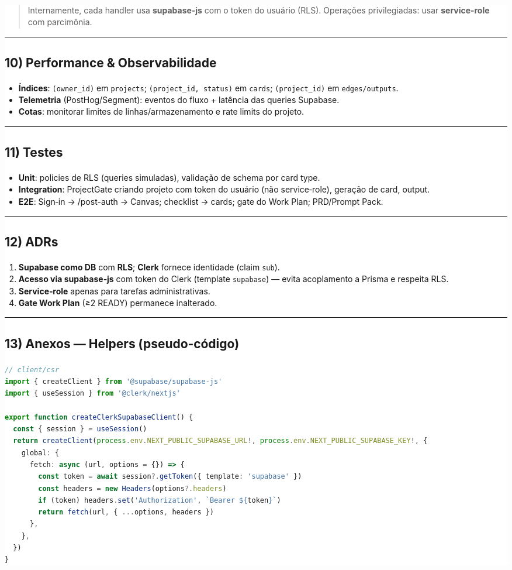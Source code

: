 > Internamente, cada handler usa **supabase‑js** com o token do usuário (RLS). Operações privilegiadas: usar **service‑role** com parcimônia.

---

## 10) Performance & Observabilidade
- **Índices**: `(owner_id)` em `projects`; `(project_id, status)` em `cards`; `(project_id)` em `edges/outputs`.
- **Telemetria** (PostHog/Segment): eventos do fluxo + latência das queries Supabase.
- **Cotas**: monitorar limites de linhas/armazenamento e rate limits do projeto.

---

## 11) Testes
- **Unit**: policies de RLS (queries simuladas), validação de schema por card type.
- **Integration**: ProjectGate criando projeto com token do usuário (não service‑role), geração de card, output.
- **E2E**: Sign‑in → /post-auth → Canvas; checklist → cards; gate do Work Plan; PRD/Prompt Pack.

---

## 12) ADRs
1. **Supabase como DB** com **RLS**; **Clerk** fornece identidade (claim `sub`).
2. **Acesso via supabase‑js** com token do Clerk (template `supabase`) — evita acoplamento a Prisma e respeita RLS.
3. **Service‑role** apenas para tarefas administrativas.
4. **Gate Work Plan** (≥2 READY) permanece inalterado.

---

## 13) Anexos — Helpers (pseudo‑código)

```ts
// client/csr
import { createClient } from '@supabase/supabase-js'
import { useSession } from '@clerk/nextjs'

export function createClerkSupabaseClient() {
  const { session } = useSession()
  return createClient(process.env.NEXT_PUBLIC_SUPABASE_URL!, process.env.NEXT_PUBLIC_SUPABASE_KEY!, {
    global: {
      fetch: async (url, options = {}) => {
        const token = await session?.getToken({ template: 'supabase' })
        const headers = new Headers(options?.headers)
        if (token) headers.set('Authorization', `Bearer ${token}`)
        return fetch(url, { ...options, headers })
      },
    },
  })
}
```
